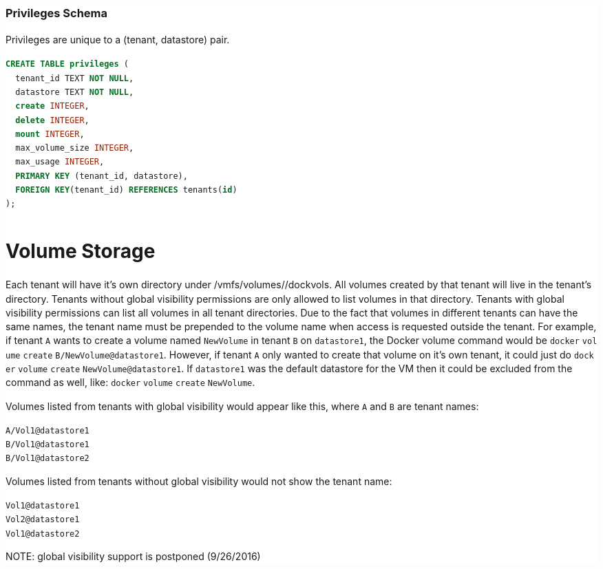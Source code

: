 ### Privileges Schema

Privileges are unique to a (tenant, datastore) pair.

``` sql
CREATE TABLE privileges (
  tenant_id TEXT NOT NULL,
  datastore TEXT NOT NULL,
  create INTEGER,
  delete INTEGER,
  mount INTEGER,
  max_volume_size INTEGER,
  max_usage INTEGER,
  PRIMARY KEY (tenant_id, datastore),
  FOREIGN KEY(tenant_id) REFERENCES tenants(id)
);
```

Volume Storage
==============

Each tenant will have it’s own directory under /vmfs/volumes/<DATASTORE>/dockvols. All volumes created by that tenant will live in the tenant’s directory. Tenants without global visibility permissions are only allowed to list volumes in that directory. Tenants with global visibility permissions can list all volumes in all tenant directories. Due to the fact that volumes in different tenants can have the same names, the tenant name must be prepended to the volume name when access is requested outside the tenant. For example, if tenant `A` wants to create a volume named `NewVolume` in tenant `B` on `datastore1`, the Docker volume command would be `docker` `volume` `create` `B/NewVolume@datastore1`. However, if tenant `A` only wanted to create that volume on it’s own tenant, it could just do `docker` `volume` `create` `NewVolume@datastore1`. If `datastore1` was the default datastore for the VM then it could be excluded from the command as well, like: `docker` `volume` `create` `NewVolume`.

Volumes listed from tenants with global visibility would appear like this, where `A` and `B` are tenant names:

    A/Vol1@datastore1
    B/Vol1@datastore1
    B/Vol1@datastore2

Volumes listed from tenants without global visibility would not show the tenant name:

    Vol1@datastore1
    Vol2@datastore1
    Vol1@datastore2

NOTE: global visibility support is postponed (9/26/2016)

